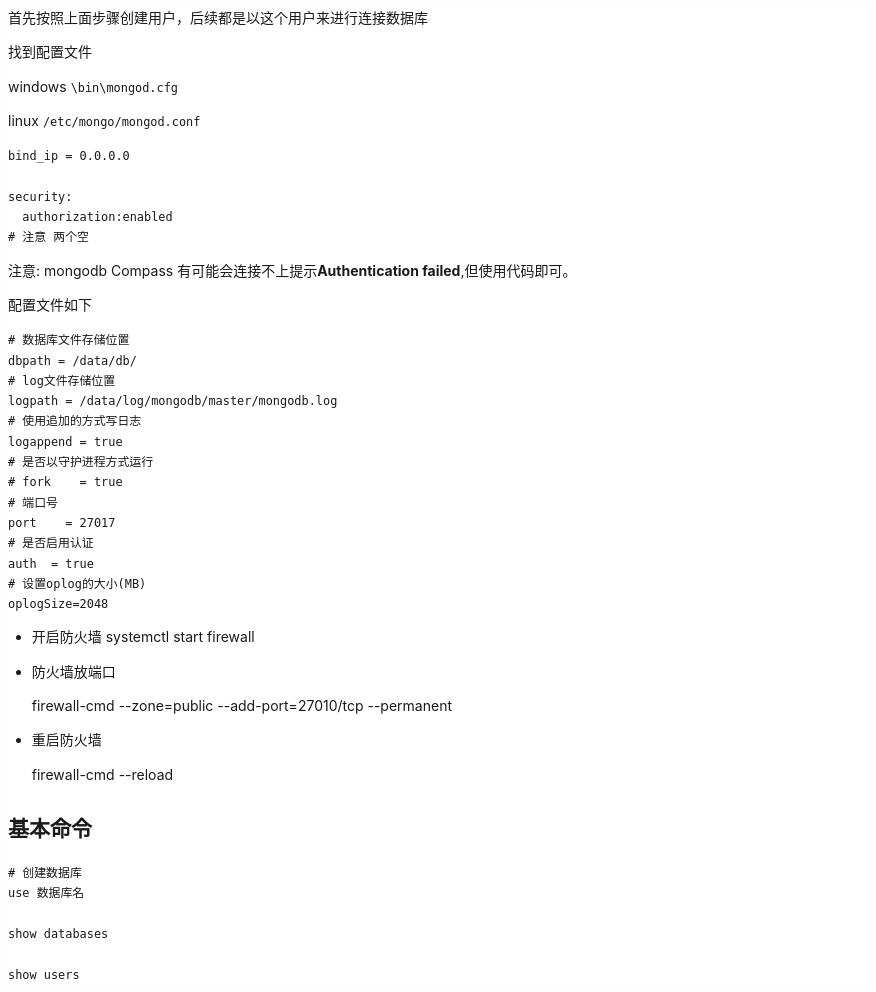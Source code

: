 首先按照上面步骤创建用户，后续都是以这个用户来进行连接数据库

找到配置文件

windows `\bin\mongod.cfg`

linux `/etc/mongo/mongod.conf`

```
bind_ip = 0.0.0.0

security:
  authorization:enabled
# 注意 两个空
```

注意: mongodb Compass 有可能会连接不上提示**Authentication failed**,但使用代码即可。

配置文件如下

```
# 数据库文件存储位置
dbpath = /data/db/
# log文件存储位置
logpath = /data/log/mongodb/master/mongodb.log
# 使用追加的方式写日志
logappend = true
# 是否以守护进程方式运行
# fork    = true
# 端口号
port    = 27017
# 是否启用认证
auth  = true
# 设置oplog的大小(MB)
oplogSize=2048
```

- 开启防火墙
  systemctl start firewall

- 防火墙放端口

  firewall-cmd --zone=public --add-port=27010/tcp --permanent

- 重启防火墙

  firewall-cmd --reload

## 基本命令

```shell
# 创建数据库
use 数据库名

show databases

show users
```
